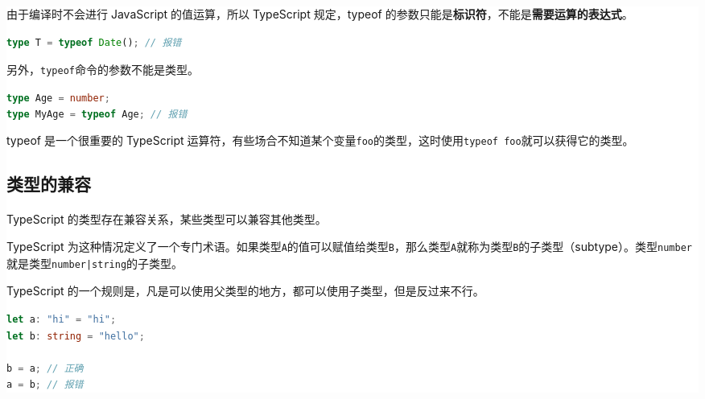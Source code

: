 由于编译时不会进行 JavaScript 的值运算，所以 TypeScript 规定，typeof 的参数只能是**标识符**，不能是**需要运算的表达式**。

```ts
type T = typeof Date(); // 报错
```

另外，`typeof`命令的参数不能是类型。

```ts
type Age = number;
type MyAge = typeof Age; // 报错
```

typeof 是一个很重要的 TypeScript 运算符，有些场合不知道某个变量`foo`的类型，这时使用`typeof foo`就可以获得它的类型。

## 类型的兼容

TypeScript 的类型存在兼容关系，某些类型可以兼容其他类型。

TypeScript 为这种情况定义了一个专门术语。如果类型`A`的值可以赋值给类型`B`，那么类型`A`就称为类型`B`的子类型（subtype）。类型`number`就是类型`number|string`的子类型。

TypeScript 的一个规则是，凡是可以使用父类型的地方，都可以使用子类型，但是反过来不行。

```ts
let a: "hi" = "hi";
let b: string = "hello";

b = a; // 正确
a = b; // 报错
```